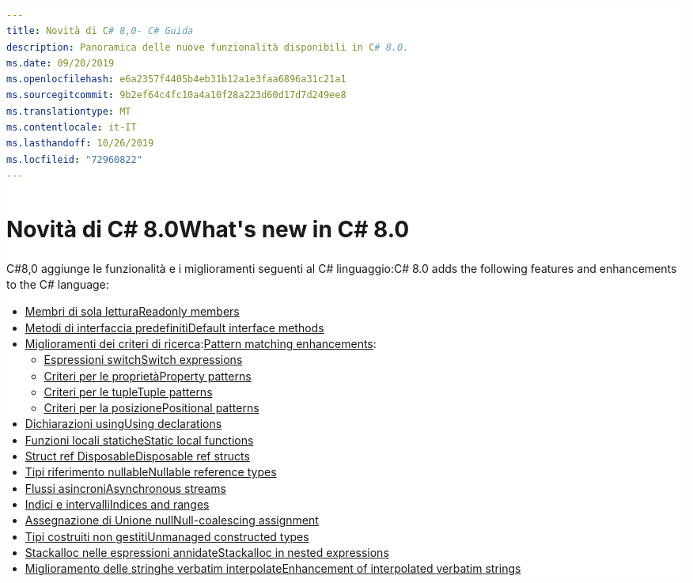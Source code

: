 ```yaml
---
title: Novità di C# 8,0- C# Guida
description: Panoramica delle nuove funzionalità disponibili in C# 8.0.
ms.date: 09/20/2019
ms.openlocfilehash: e6a2357f4405b4eb31b12a1e3faa6896a31c21a1
ms.sourcegitcommit: 9b2ef64c4fc10a4a10f28a223d60d17d7d249ee8
ms.translationtype: MT
ms.contentlocale: it-IT
ms.lasthandoff: 10/26/2019
ms.locfileid: "72960822"
---
```

# <a name="whats-new-in-c-80"></a><span data-ttu-id="26562-103">Novità di C# 8.0</span><span class="sxs-lookup"><span data-stu-id="26562-103">What's new in C# 8.0</span></span>

<span data-ttu-id="26562-104">C#8,0 aggiunge le funzionalità e i miglioramenti seguenti al C# linguaggio:</span><span class="sxs-lookup"><span data-stu-id="26562-104">C# 8.0 adds the following features and enhancements to the C# language:</span></span>

- [<span data-ttu-id="26562-105">Membri di sola lettura</span><span class="sxs-lookup"><span data-stu-id="26562-105">Readonly members</span></span>](#readonly-members)
- [<span data-ttu-id="26562-106">Metodi di interfaccia predefiniti</span><span class="sxs-lookup"><span data-stu-id="26562-106">Default interface methods</span></span>](#default-interface-methods)
- <span data-ttu-id="26562-107">[Miglioramenti dei criteri di ricerca](#more-patterns-in-more-places):</span><span class="sxs-lookup"><span data-stu-id="26562-107">[Pattern matching enhancements](#more-patterns-in-more-places):</span></span>
  - [<span data-ttu-id="26562-108">Espressioni switch</span><span class="sxs-lookup"><span data-stu-id="26562-108">Switch expressions</span></span>](#switch-expressions)
  - [<span data-ttu-id="26562-109">Criteri per le proprietà</span><span class="sxs-lookup"><span data-stu-id="26562-109">Property patterns</span></span>](#property-patterns)
  - [<span data-ttu-id="26562-110">Criteri per le tuple</span><span class="sxs-lookup"><span data-stu-id="26562-110">Tuple patterns</span></span>](#tuple-patterns)
  - [<span data-ttu-id="26562-111">Criteri per la posizione</span><span class="sxs-lookup"><span data-stu-id="26562-111">Positional patterns</span></span>](#positional-patterns)
- [<span data-ttu-id="26562-112">Dichiarazioni using</span><span class="sxs-lookup"><span data-stu-id="26562-112">Using declarations</span></span>](#using-declarations)
- [<span data-ttu-id="26562-113">Funzioni locali statiche</span><span class="sxs-lookup"><span data-stu-id="26562-113">Static local functions</span></span>](#static-local-functions)
- [<span data-ttu-id="26562-114">Struct ref Disposable</span><span class="sxs-lookup"><span data-stu-id="26562-114">Disposable ref structs</span></span>](#disposable-ref-structs)
- [<span data-ttu-id="26562-115">Tipi riferimento nullable</span><span class="sxs-lookup"><span data-stu-id="26562-115">Nullable reference types</span></span>](#nullable-reference-types)
- [<span data-ttu-id="26562-116">Flussi asincroni</span><span class="sxs-lookup"><span data-stu-id="26562-116">Asynchronous streams</span></span>](#asynchronous-streams)
- [<span data-ttu-id="26562-117">Indici e intervalli</span><span class="sxs-lookup"><span data-stu-id="26562-117">Indices and ranges</span></span>](#indices-and-ranges)
- [<span data-ttu-id="26562-118">Assegnazione di Unione null</span><span class="sxs-lookup"><span data-stu-id="26562-118">Null-coalescing assignment</span></span>](#null-coalescing-assignment)
- [<span data-ttu-id="26562-119">Tipi costruiti non gestiti</span><span class="sxs-lookup"><span data-stu-id="26562-119">Unmanaged constructed types</span></span>](#unmanaged-constructed-types)
- [<span data-ttu-id="26562-120">Stackalloc nelle espressioni annidate</span><span class="sxs-lookup"><span data-stu-id="26562-120">Stackalloc in nested expressions</span></span>](#stackalloc-in-nested-expressions)
- [<span data-ttu-id="26562-121">Miglioramento delle stringhe verbatim interpolate</span><span class="sxs-lookup"><span data-stu-id="26562-121">Enhancement of interpolated verbatim strings</span></span>](#enhancement-of-interpolated-verbatim-strings)
